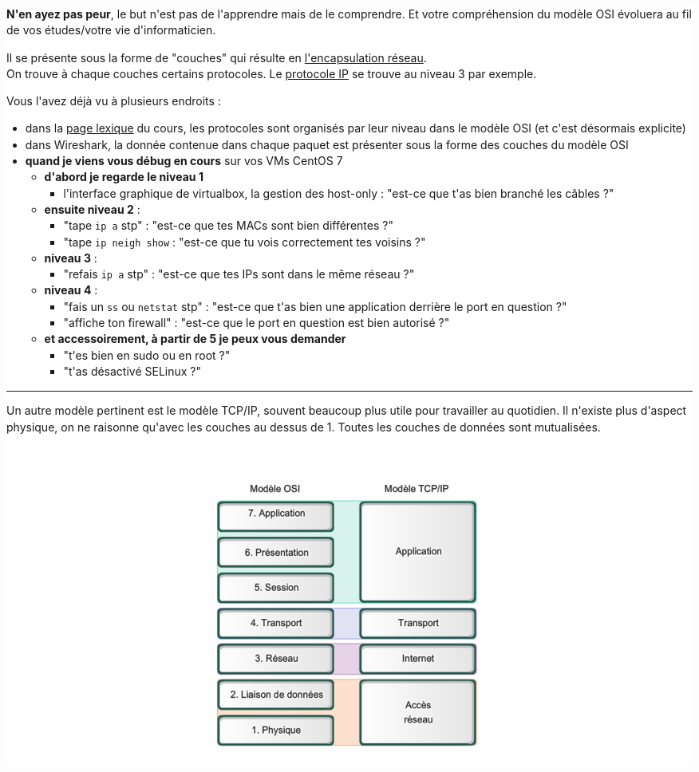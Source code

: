 **N'en ayez pas peur**, le but n'est pas de l'apprendre mais de le comprendre. Et votre compréhension du modèle OSI évoluera au fil de vos études/votre vie d'informaticien.  

Il se présente sous la forme de "couches" qui résulte en [l'encapsulation réseau](./5.md#le-principe-dencapsulation).  
On trouve à chaque couches certains protocoles. Le [protocole IP](../../lexique.md#ip--internet-protocol-v4) se trouve au niveau 3 par exemple.

Vous l'avez déjà vu à plusieurs endroits : 
* dans la [page lexique](../../cours.md#protocoles) du cours, les protocoles sont organisés par leur niveau dans le modèle OSI (et c'est désormais explicite)
* dans Wireshark, la donnée contenue dans chaque paquet est présenter sous la forme des couches du modèle OSI
* **quand je viens vous débug en cours** sur vos VMs CentOS 7
  * **d'abord je regarde le niveau 1**
    * l'interface graphique de virtualbox, la gestion des host-only :  "est-ce que t'as bien branché les câbles ?"
  * **ensuite niveau 2** : 
    * "tape `ip a` stp" : "est-ce que tes MACs sont bien différentes ?"
    * "tape `ip neigh show` : "est-ce que tu vois correctement tes voisins ?"
  * **niveau 3** : 
    * "refais `ip a` stp" : "est-ce que tes IPs sont dans le même réseau ?"
  * **niveau 4** : 
    * "fais un `ss` ou `netstat` stp" : "est-ce que t'as bien une application derrière le port en question ?"
    * "affiche ton firewall" : "est-ce que le port en question est bien autorisé ?"
  * **et accessoirement, à partir de 5 je peux vous demander** 
    * "t'es bien en sudo ou en root ?"
    * "t'as désactivé SELinux ?"

---

Un autre modèle pertinent est le modèle TCP/IP, souvent beaucoup plus utile pour travailler au quotidien. Il n'existe plus d'aspect physique, on ne raisonne qu'avec les couches au dessus de 1. Toutes les couches de données sont mutualisées. 

<br><p align="center">
  <img src="./pic/6-OSI-TCP-IP.png" title="Rot-26">
</p>
